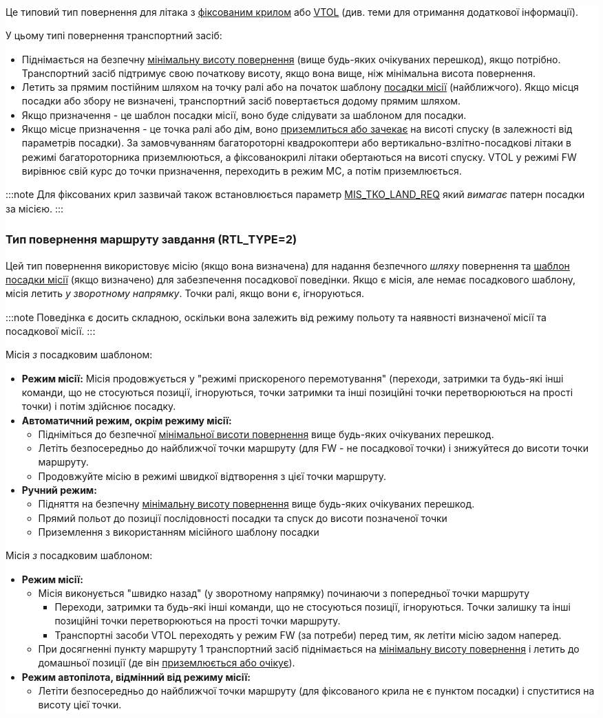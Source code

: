 Це типовий тип повернення для літака з [фіксованим крилом](../flight_modes_fw/return.md) або [VTOL](../flight_modes_vtol/return.md) (див. теми для отримання додаткової інформації).

У цьому типі повернення транспортний засіб:

- Піднімається на безпечну [мінімальну висоту повернення](#minimum-return-altitude) (вище будь-яких очікуваних перешкод), якщо потрібно. Транспортний засіб підтримує свою початкову висоту, якщо вона вище, ніж мінімальна висота повернення.
- Летить за прямим постійним шляхом на точку ралі або на початок шаблону [посадки місії](#mission-landing-pattern) (найближчого). Якщо місця посадки або збору не визначені, транспортний засіб повертається додому прямим шляхом.
- Якщо призначення - це шаблон посадки місії, воно буде слідувати за шаблоном для посадки.
- Якщо місце призначення - це точка ралі або дім, воно [приземлиться або зачекає](#loiter-landing-at-destination) на висоті спуску (в залежності від параметрів посадки). За замовчуванням багатороторні квадрокоптери або вертикально-взлітно-посадкові літаки в режимі багатороторника приземлюються, а фіксованокрилі літаки обертаються на висоті спуску. VTOL у режимі FW вирівнює свій курс до точки призначення, переходить в режим MC, а потім приземлюється.

:::note
Для фіксованих крил зазвичай також встановлюється параметр [MIS_TKO_LAND_REQ](#MIS_TKO_LAND_REQ) який _вимагає_ патерн посадки за місією.
:::

### Тип повернення маршруту завдання (RTL_TYPE=2)

Цей тип повернення використовує місію (якщо вона визначена) для надання безпечного _шляху_ повернення та [шаблон посадки місії](#mission-landing-pattern) (якщо визначено) для забезпечення посадкової поведінки. Якщо є місія, але немає посадкового шаблону, місія летить _у зворотному напрямку_. Точки ралі, якщо вони є, ігноруються.

:::note
Поведінка є досить складною, оскільки вона залежить від режиму польоту та наявності визначеної місії та посадкової місії.
:::

Місія _з_ посадковим шаблоном:

- **Режим місії:** Місія продовжується у "режимі прискореного перемотування" (переходи, затримки та будь-які інші команди, що не стосуються позиції, ігноруються, точки затримки та інші позиційні точки перетворюються на прості точки) і потім здійснює посадку.
- **Автоматичний режим, окрім режиму місії:**
  - Підніміться до безпечної [мінімальної висоти повернення](#minimum-return-altitude) вище будь-яких очікуваних перешкод.
  - Летіть безпосередньо до найближчої точки маршруту (для FW - не посадкової точки) і знижуйтеся до висоти точки маршруту.
  - Продовжуйте місію в режимі швидкої відтворення з цієї точки маршруту.
- **Ручний режим:**
  - Підняття на безпечну [мінімальну висоту повернення](#minimum-return-altitude) вище будь-яких очікуваних перешкод.
  - Прямий польот до позиції послідовності посадки та спуск до висоти позначеної точки
  - Приземлення з використанням місійного шаблону посадки

Місія _з_ посадковим шаблоном:

- **Режим місії:**
  - Місія виконується "швидко назад" (у зворотному напрямку) починаючи з попередньої точки маршруту
    - Переходи, затримки та будь-які інші команди, що не стосуються позиції, ігноруються. Точки залишку та інші позиційні точки перетворюються на прості точки маршруту.
    - Транспортні засоби VTOL переходять у режим FW (за потреби) перед тим, як летіти місію задом наперед.
  - При досягненні пункту маршруту 1 транспортний засіб піднімається на [мінімальну висоту повернення](#minimum-return-altitude) і летить до домашньої позиції (де він [приземлюється або очікує](#loiter-landing-at-destination)).
- **Режим автопілота, відмінний від режиму місії:**
  - Летіти безпосередньо до найближчої точки маршруту (для фіксованого крила не є пунктом посадки) і спуститися на висоту цієї точки.